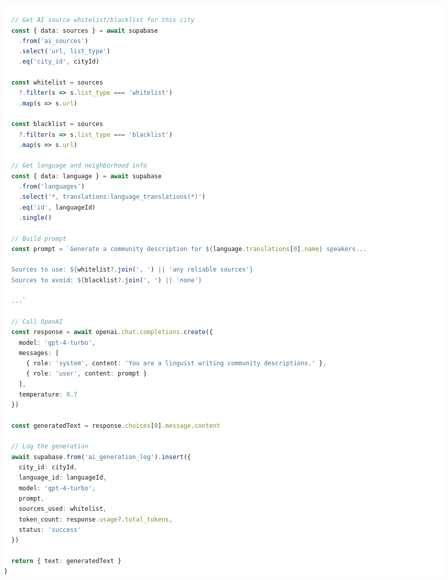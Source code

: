 ```typescript

  // Get AI source whitelist/blacklist for this city
  const { data: sources } = await supabase
    .from('ai_sources')
    .select('url, list_type')
    .eq('city_id', cityId)

  const whitelist = sources
    ?.filter(s => s.list_type === 'whitelist')
    .map(s => s.url)

  const blacklist = sources
    ?.filter(s => s.list_type === 'blacklist')
    .map(s => s.url)

  // Get language and neighborhood info
  const { data: language } = await supabase
    .from('languages')
    .select('*, translations:language_translations(*)')
    .eq('id', languageId)
    .single()

  // Build prompt
  const prompt = `Generate a community description for ${language.translations[0].name} speakers...

  Sources to use: ${whitelist?.join(', ') || 'any reliable sources'}
  Sources to avoid: ${blacklist?.join(', ') || 'none'}

  ...`

  // Call OpenAI
  const response = await openai.chat.completions.create({
    model: 'gpt-4-turbo',
    messages: [
      { role: 'system', content: 'You are a linguist writing community descriptions.' },
      { role: 'user', content: prompt }
    ],
    temperature: 0.7
  })

  const generatedText = response.choices[0].message.content

  // Log the generation
  await supabase.from('ai_generation_log').insert({
    city_id: cityId,
    language_id: languageId,
    model: 'gpt-4-turbo',
    prompt,
    sources_used: whitelist,
    token_count: response.usage?.total_tokens,
    status: 'success'
  })

  return { text: generatedText }
}
```
